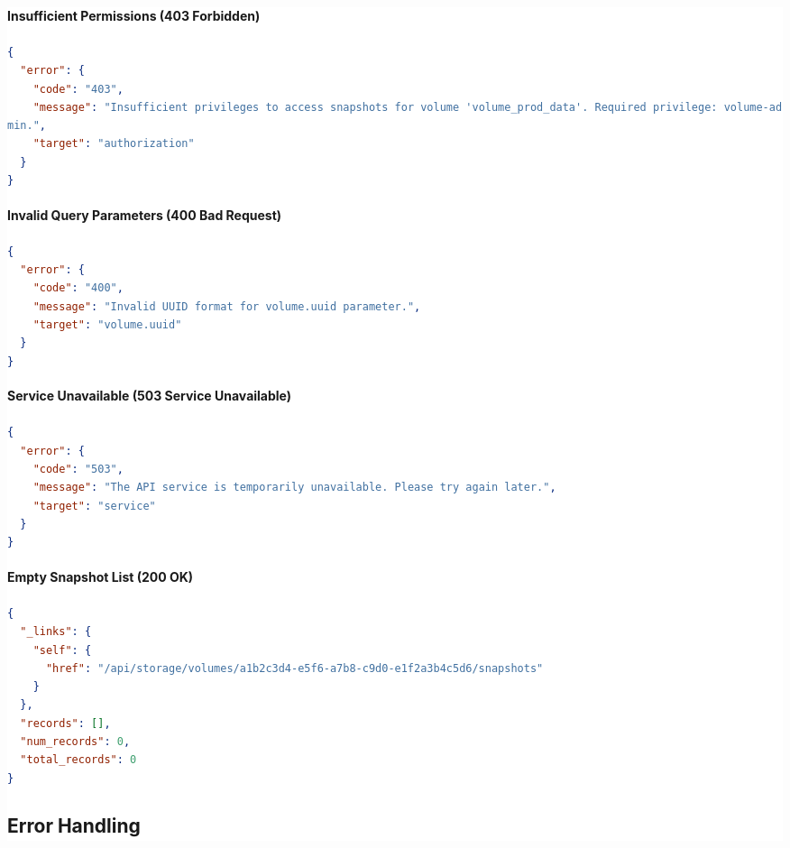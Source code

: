 #### Insufficient Permissions (403 Forbidden)

```json
{
  "error": {
    "code": "403",
    "message": "Insufficient privileges to access snapshots for volume 'volume_prod_data'. Required privilege: volume-admin.",
    "target": "authorization"
  }
}
```

#### Invalid Query Parameters (400 Bad Request)

```json
{
  "error": {
    "code": "400",
    "message": "Invalid UUID format for volume.uuid parameter.",
    "target": "volume.uuid"
  }
}
```

#### Service Unavailable (503 Service Unavailable)

```json
{
  "error": {
    "code": "503",
    "message": "The API service is temporarily unavailable. Please try again later.",
    "target": "service"
  }
}
```

#### Empty Snapshot List (200 OK)

```json
{
  "_links": {
    "self": {
      "href": "/api/storage/volumes/a1b2c3d4-e5f6-a7b8-c9d0-e1f2a3b4c5d6/snapshots"
    }
  },
  "records": [],
  "num_records": 0,
  "total_records": 0
}
```

## Error Handling
